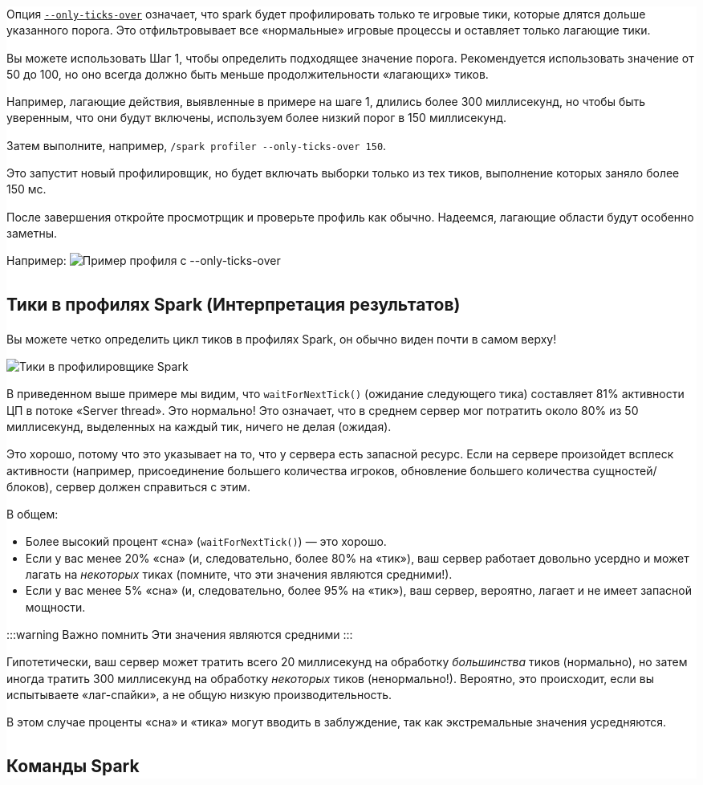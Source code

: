 Опция [`--only-ticks-over`](https://spark.lucko.me/docs/Command-Usage#spark-profiler) означает, что spark будет профилировать только те игровые тики, которые длятся дольше указанного порога. Это отфильтровывает все «нормальные» игровые процессы и оставляет только лагающие тики.

Вы можете использовать Шаг 1, чтобы определить подходящее значение порога. Рекомендуется использовать значение от 50 до 100, но оно всегда должно быть меньше продолжительности «лагающих» тиков.

Например, лагающие действия, выявленные в примере на шаге 1, длились более 300 миллисекунд, но чтобы быть уверенным, что они будут включены, используем более низкий порог в 150 миллисекунд.

Затем выполните, например, `/spark profiler --only-ticks-over 150`.

Это запустит новый профилировщик, но будет включать выборки только из тех тиков, выполнение которых заняло более 150 мс.

После завершения откройте просмотрщик и проверьте профиль как обычно. Надеемся, лагающие области будут особенно заметны.

Например:
![Пример профиля с --only-ticks-over](/spark3.webp)

## Тики в профилях Spark (Интерпретация результатов)

Вы можете четко определить цикл тиков в профилях Spark, он обычно виден почти в самом верху!

![Тики в профилировщике Spark](/spark7.webp)

В приведенном выше примере мы видим, что `waitForNextTick()` (ожидание следующего тика) составляет 81% активности ЦП в потоке «Server thread». Это нормально! Это означает, что в среднем сервер мог потратить около 80% из 50 миллисекунд, выделенных на каждый тик, ничего не делая (ожидая).

Это хорошо, потому что это указывает на то, что у сервера есть запасной ресурс. Если на сервере произойдет всплеск активности (например, присоединение большего количества игроков, обновление большего количества сущностей/блоков), сервер должен справиться с этим.

В общем:

*   Более высокий процент «сна» (`waitForNextTick()`) — это хорошо.
*   Если у вас менее 20% «сна» (и, следовательно, более 80% на «тик»), ваш сервер работает довольно усердно и может лагать на *некоторых* тиках (помните, что эти значения являются средними!).
*   Если у вас менее 5% «сна» (и, следовательно, более 95% на «тик»), ваш сервер, вероятно, лагает и не имеет запасной мощности.

:::warning Важно помнить 
Эти значения являются средними
:::

Гипотетически, ваш сервер может тратить всего 20 миллисекунд на обработку *большинства* тиков (нормально), но затем иногда тратить 300 миллисекунд на обработку *некоторых* тиков (ненормально!). Вероятно, это происходит, если вы испытываете «лаг-спайки», а не общую низкую производительность.

В этом случае проценты «сна» и «тика» могут вводить в заблуждение, так как экстремальные значения усредняются.

## Команды Spark
